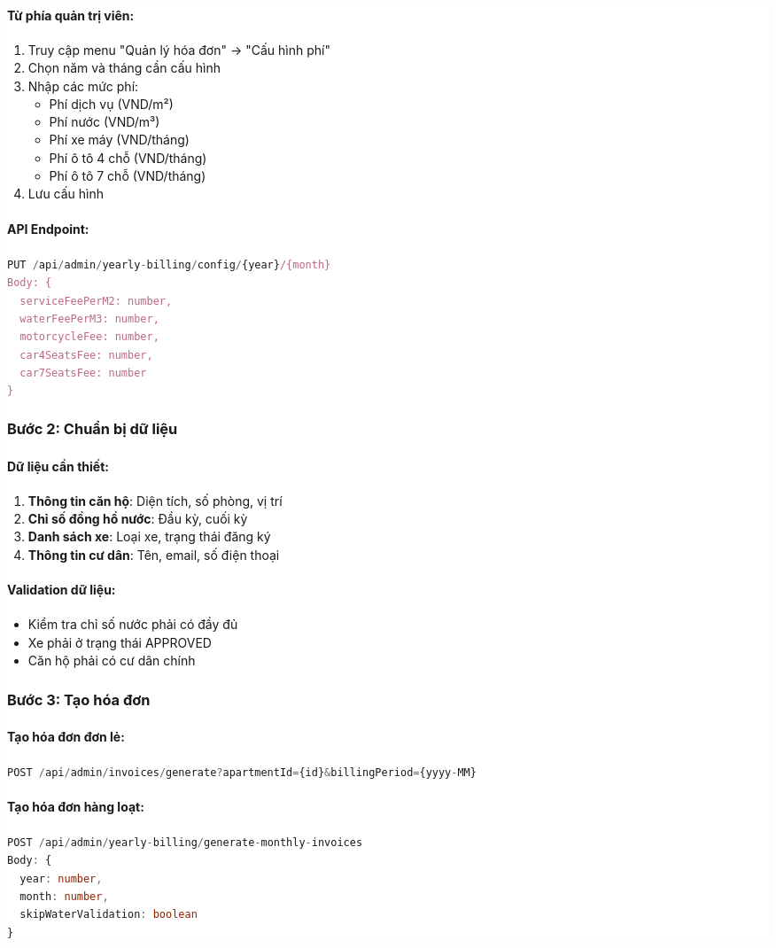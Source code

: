#### Từ phía quản trị viên:
1. Truy cập menu "Quản lý hóa đơn" → "Cấu hình phí"
2. Chọn năm và tháng cần cấu hình
3. Nhập các mức phí:
   - Phí dịch vụ (VND/m²)
   - Phí nước (VND/m³)
   - Phí xe máy (VND/tháng)
   - Phí ô tô 4 chỗ (VND/tháng)
   - Phí ô tô 7 chỗ (VND/tháng)
4. Lưu cấu hình

#### API Endpoint:
```typescript
PUT /api/admin/yearly-billing/config/{year}/{month}
Body: {
  serviceFeePerM2: number,
  waterFeePerM3: number,
  motorcycleFee: number,
  car4SeatsFee: number,
  car7SeatsFee: number
}
```

### Bước 2: Chuẩn bị dữ liệu

#### Dữ liệu cần thiết:
1. **Thông tin căn hộ**: Diện tích, số phòng, vị trí
2. **Chỉ số đồng hồ nước**: Đầu kỳ, cuối kỳ
3. **Danh sách xe**: Loại xe, trạng thái đăng ký
4. **Thông tin cư dân**: Tên, email, số điện thoại

#### Validation dữ liệu:
- Kiểm tra chỉ số nước phải có đầy đủ
- Xe phải ở trạng thái APPROVED
- Căn hộ phải có cư dân chính

### Bước 3: Tạo hóa đơn

#### Tạo hóa đơn đơn lẻ:
```typescript
POST /api/admin/invoices/generate?apartmentId={id}&billingPeriod={yyyy-MM}
```

#### Tạo hóa đơn hàng loạt:
```typescript
POST /api/admin/yearly-billing/generate-monthly-invoices
Body: {
  year: number,
  month: number,
  skipWaterValidation: boolean
}
```
